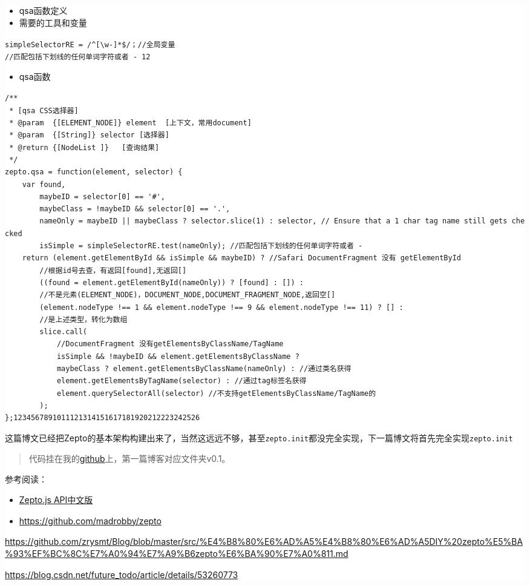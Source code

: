 - qsa函数定义
- 需要的工具和变量

```
simpleSelectorRE = /^[\w-]*$/；//全局变量
//匹配包括下划线的任何单词字符或者 - 12
```

- qsa函数

```
/**
 * [qsa CSS选择器]
 * @param  {[ELEMENT_NODE]} element  [上下文，常用document]
 * @param  {[String]} selector [选择器]
 * @return {[NodeList ]}   [查询结果]
 */
zepto.qsa = function(element, selector) {
    var found,
        maybeID = selector[0] == '#',
        maybeClass = !maybeID && selector[0] == '.',
        nameOnly = maybeID || maybeClass ? selector.slice(1) : selector, // Ensure that a 1 char tag name still gets checked
        isSimple = simpleSelectorRE.test(nameOnly); //匹配包括下划线的任何单词字符或者 - 
    return (element.getElementById && isSimple && maybeID) ? //Safari DocumentFragment 没有 getElementById
        //根据id号去查，有返回[found],无返回[]
        ((found = element.getElementById(nameOnly)) ? [found] : []) :
        //不是元素(ELEMENT_NODE)，DOCUMENT_NODE,DOCUMENT_FRAGMENT_NODE,返回空[]
        (element.nodeType !== 1 && element.nodeType !== 9 && element.nodeType !== 11) ? [] :
        //是上述类型，转化为数组
        slice.call(
            //DocumentFragment 没有getElementsByClassName/TagName
            isSimple && !maybeID && element.getElementsByClassName ?
            maybeClass ? element.getElementsByClassName(nameOnly) : //通过类名获得
            element.getElementsByTagName(selector) : //通过tag标签名获得
            element.querySelectorAll(selector) //不支持getElementsByClassName/TagName的
        );
};1234567891011121314151617181920212223242526
```

这篇博文已经把Zepto的基本架构构建出来了，当然这远远不够，甚至`zepto.init`都没完全实现，下一篇博文将首先完全实现`zepto.init`

> 代码挂在我的[github](https://github.com/zrysmt/DIY-zepto)上，第一篇博客对应文件夹v0.1。

参考阅读： 
- [Zepto.js API中文版](http://www.runoob.com/manual/zeptojs.html#) 

- <https://github.com/madrobby/zepto>

https://github.com/zrysmt/Blog/blob/master/src/%E4%B8%80%E6%AD%A5%E4%B8%80%E6%AD%A5DIY%20zepto%E5%BA%93%EF%BC%8C%E7%A0%94%E7%A9%B6zepto%E6%BA%90%E7%A0%811.md



https://blog.csdn.net/future_todo/article/details/53260773